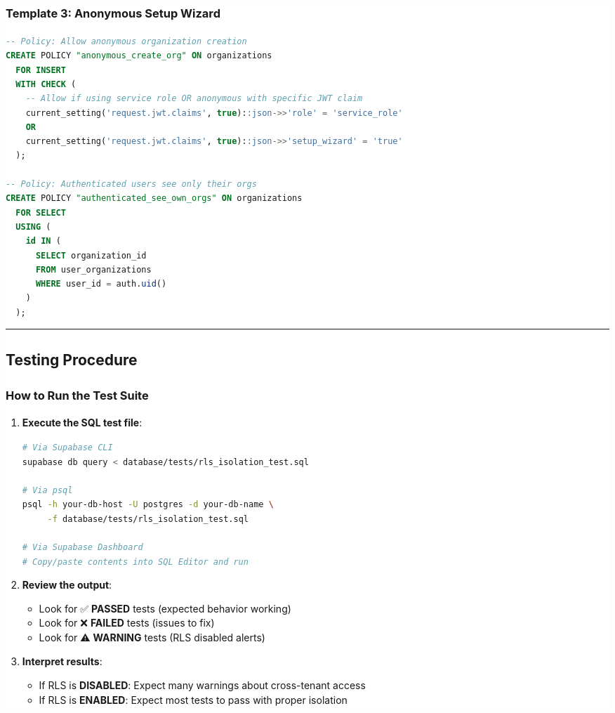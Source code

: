 ```sql
```

### Template 3: Anonymous Setup Wizard

```sql
-- Policy: Allow anonymous organization creation
CREATE POLICY "anonymous_create_org" ON organizations
  FOR INSERT
  WITH CHECK (
    -- Allow if using service role OR anonymous with specific JWT claim
    current_setting('request.jwt.claims', true)::json->>'role' = 'service_role'
    OR
    current_setting('request.jwt.claims', true)::json->>'setup_wizard' = 'true'
  );

-- Policy: Authenticated users see only their orgs
CREATE POLICY "authenticated_see_own_orgs" ON organizations
  FOR SELECT
  USING (
    id IN (
      SELECT organization_id
      FROM user_organizations
      WHERE user_id = auth.uid()
    )
  );
```

---

## Testing Procedure

### How to Run the Test Suite

1. **Execute the SQL test file**:
   ```bash
   # Via Supabase CLI
   supabase db query < database/tests/rls_isolation_test.sql

   # Via psql
   psql -h your-db-host -U postgres -d your-db-name \
        -f database/tests/rls_isolation_test.sql

   # Via Supabase Dashboard
   # Copy/paste contents into SQL Editor and run
   ```

2. **Review the output**:
   - Look for ✅ **PASSED** tests (expected behavior working)
   - Look for ❌ **FAILED** tests (issues to fix)
   - Look for ⚠️ **WARNING** tests (RLS disabled alerts)

3. **Interpret results**:
   - If RLS is **DISABLED**: Expect many warnings about cross-tenant access
   - If RLS is **ENABLED**: Expect most tests to pass with proper isolation
